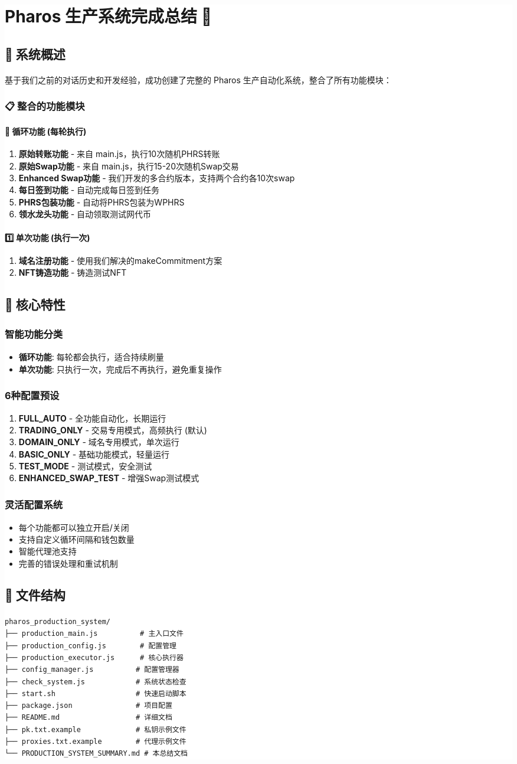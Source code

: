 # Pharos 生产系统完成总结 🎉

## 🚀 系统概述

基于我们之前的对话历史和开发经验，成功创建了完整的 Pharos 生产自动化系统，整合了所有功能模块：

### 📋 整合的功能模块

#### 🔄 循环功能 (每轮执行)
1. **原始转账功能** - 来自 main.js，执行10次随机PHRS转账
2. **原始Swap功能** - 来自 main.js，执行15-20次随机Swap交易  
3. **Enhanced Swap功能** - 我们开发的多合约版本，支持两个合约各10次swap
4. **每日签到功能** - 自动完成每日签到任务
5. **PHRS包装功能** - 自动将PHRS包装为WPHRS
6. **领水龙头功能** - 自动领取测试网代币

#### 1️⃣ 单次功能 (执行一次)
1. **域名注册功能** - 使用我们解决的makeCommitment方案
2. **NFT铸造功能** - 铸造测试NFT

## 🎯 核心特性

### 智能功能分类
- **循环功能**: 每轮都会执行，适合持续刷量
- **单次功能**: 只执行一次，完成后不再执行，避免重复操作

### 6种配置预设
1. **FULL_AUTO** - 全功能自动化，长期运行
2. **TRADING_ONLY** - 交易专用模式，高频执行 (默认)
3. **DOMAIN_ONLY** - 域名专用模式，单次运行
4. **BASIC_ONLY** - 基础功能模式，轻量运行
5. **TEST_MODE** - 测试模式，安全测试
6. **ENHANCED_SWAP_TEST** - 增强Swap测试模式

### 灵活配置系统
- 每个功能都可以独立开启/关闭
- 支持自定义循环间隔和钱包数量
- 智能代理池支持
- 完善的错误处理和重试机制

## 📁 文件结构

```
pharos_production_system/
├── production_main.js          # 主入口文件
├── production_config.js        # 配置管理
├── production_executor.js      # 核心执行器
├── config_manager.js          # 配置管理器
├── check_system.js            # 系统状态检查
├── start.sh                   # 快速启动脚本
├── package.json               # 项目配置
├── README.md                  # 详细文档
├── pk.txt.example             # 私钥示例文件
├── proxies.txt.example        # 代理示例文件
└── PRODUCTION_SYSTEM_SUMMARY.md # 本总结文档
```
